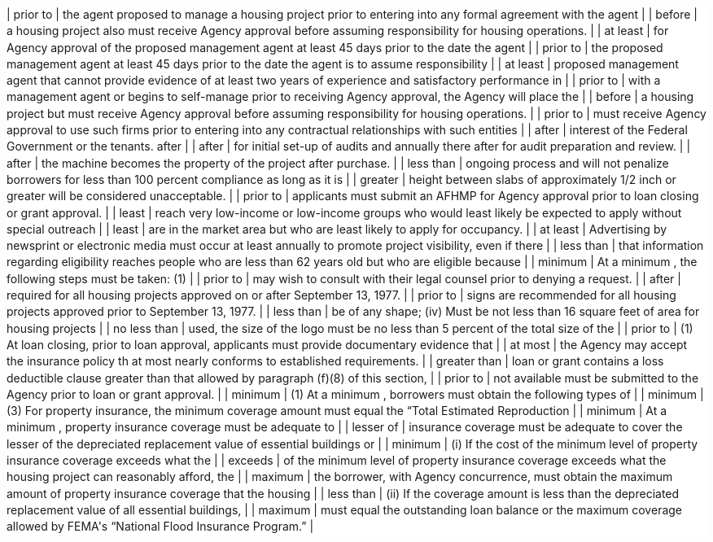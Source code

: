 | prior to      | the agent proposed to manage a housing project prior to entering into any formal agreement with the agent                            |
| before        | a housing project also must receive Agency approval before  assuming responsibility for housing operations.                          |
| at least      | for Agency approval of the proposed management agent at least 45 days prior to the date the agent                                    |
| prior to      | the proposed management agent at least 45 days prior to the date the agent is to assume responsibility                               |
| at least      | proposed management agent that cannot provide evidence of at least two years of experience and satisfactory performance in           |
| prior to      | with a management agent or begins to self-manage prior to receiving Agency approval, the Agency will place the                       |
| before        | a housing project but must receive Agency approval before  assuming responsibility for housing operations.                           |
| prior to      | must receive Agency approval to use such firms prior to entering into any contractual relationships with such entities               |
| after         | interest of the Federal Government or the tenants. after                                                                             |
| after         | for initial set-up of audits and annually there after  for audit preparation and review.                                             |
| after         | the machine becomes the property of the project after  purchase.                                                                     |
| less than     | ongoing process and will not penalize borrowers for less than 100 percent compliance as long as it is                                |
| greater       | height between slabs of approximately 1/2 inch or greater  will be considered unacceptable.                                          |
| prior to      | applicants must submit an AFHMP for Agency approval prior to  loan closing or grant approval.                                        |
| least         | reach very low-income or low-income groups who would least likely be expected to apply without special outreach                      |
| least         | are in the market area but who are least  likely to apply for occupancy.                                                             |
| at least      | Advertising by newsprint or electronic media must occur  at least annually to promote project visibility, even if there              |
| less than     | that information regarding eligibility reaches people who are less than 62 years old but who are eligible because                    |
| minimum       | At a  minimum , the following steps must be taken: (1)                                                                               |
| prior to      | may wish to consult with their legal counsel prior to  denying a request.                                                            |
| after         | required for all housing projects approved on or after  September 13, 1977.                                                          |
| prior to      | signs are recommended for all housing projects approved prior to  September 13, 1977.                                                |
| less than     | be of any shape; (iv) Must be not less than 16 square feet of area for housing projects                                              |
| no less than  | used, the size of the logo must be no less than 5 percent of the total size of the                                                   |
| prior to      | (1) At loan closing,  prior to loan approval, applicants must provide documentary evidence that                                      |
| at most       | the Agency may accept the insurance policy th at most  nearly conforms to established requirements.                                  |
| greater than  | loan or grant contains a loss deductible clause greater than that allowed by paragraph (f)(8) of this section,                       |
| prior to      | not available must be submitted to the Agency prior to  loan or grant approval.                                                      |
| minimum       | (1) At a  minimum , borrowers must obtain the following types of                                                                     |
| minimum       | (3) For property insurance, the  minimum coverage amount must equal the &#8220;Total Estimated Reproduction                          |
| minimum       | At a  minimum , property insurance coverage must be adequate to                                                                      |
| lesser of     | insurance coverage must be adequate to cover the lesser of the depreciated replacement value of essential buildings or               |
| minimum       | (i) If the cost of the  minimum level of property insurance coverage exceeds what the                                                |
| exceeds       | of the minimum level of property insurance coverage exceeds what the housing project can reasonably afford, the                      |
| maximum       | the borrower, with Agency concurrence, must obtain the maximum amount of property insurance coverage that the housing                |
| less than     | (ii) If the coverage amount is  less than the depreciated replacement value of all essential buildings,                              |
| maximum       | must equal the outstanding loan balance or the maximum coverage allowed by FEMA's &#8220;National Flood Insurance Program.&#8221;    |
